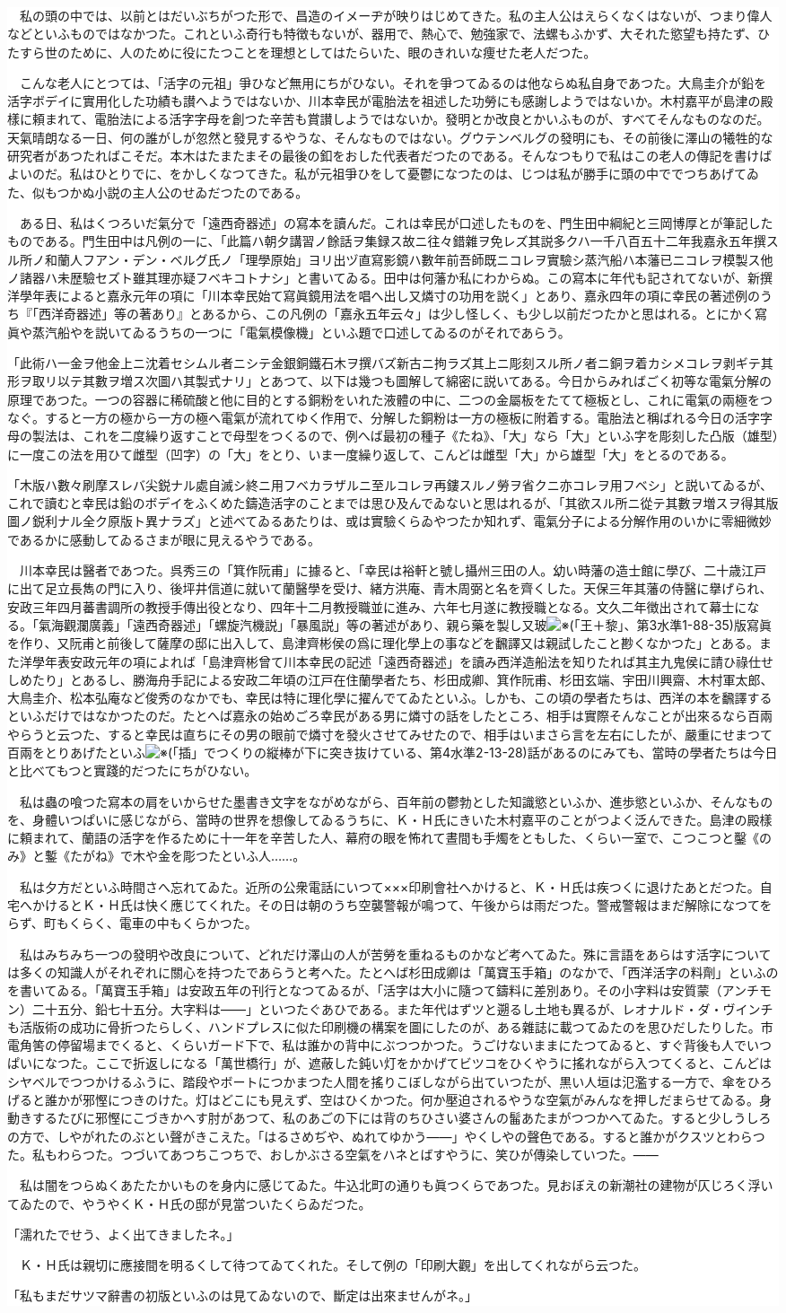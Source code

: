 　私の頭の中では、以前とはだいぶちがつた形で、昌造のイメーヂが映りはじめてきた。私の主人公はえらくなくはないが、つまり偉人などといふものではなかつた。これといふ奇行も特徴もないが、器用で、熱心で、勉強家で、法螺もふかず、大それた慾望も持たず、ひたすら世のために、人のために役にたつことを理想としてはたらいた、眼のきれいな痩せた老人だつた。

　こんな老人にとつては、「活字の元祖」爭ひなど無用にちがひない。それを爭つてゐるのは他ならぬ私自身であつた。大鳥圭介が鉛を活字ボデイに實用化した功績も讃へようではないか、川本幸民が電胎法を祖述した功勞にも感謝しようではないか。木村嘉平が島津の殿樣に頼まれて、電胎法による活字字母を創つた辛苦も賞讃しようではないか。發明とか改良とかいふものが、すべてそんなものなのだ。天氣晴朗なる一日、何の誰がしが忽然と發見するやうな、そんなものではない。グウテンベルグの發明にも、その前後に澤山の犧牲的な研究者があつたればこそだ。本木はたまたまその最後の釦をおした代表者だつたのである。そんなつもりで私はこの老人の傳記を書けばよいのだ。私はひとりでに、をかしくなつてきた。私が元祖爭ひをして憂鬱になつたのは、じつは私が勝手に頭の中ででつちあげてゐた、似もつかぬ小説の主人公のせゐだつたのである。

　ある日、私はくつろいだ氣分で「遠西奇器述」の寫本を讀んだ。これは幸民が口述したものを、門生田中綱紀と三岡博厚とが筆記したものである。門生田中は凡例の一に、「此篇ハ朝夕講習ノ餘話ヲ集録ス故ニ往々錯雜ヲ免レズ其説多クハ一千八百五十二年我嘉永五年撰スル所ノ和蘭人フアン・デン・ベルグ氏ノ「理學原始」ヨリ出ヅ直寫影鏡ハ數年前吾師既ニコレヲ實驗シ蒸汽船ハ本藩已ニコレヲ模製ス他ノ諸器ハ未歴驗セズト雖其理亦疑フベキコトナシ」と書いてゐる。田中は何藩か私にわからぬ。この寫本に年代も記されてないが、新撰洋學年表によると嘉永元年の項に「川本幸民始て寫眞鏡用法を唱へ出し又燐寸の功用を説く」とあり、嘉永四年の項に幸民の著述例のうち『「西洋奇器述」等の著あり』とあるから、この凡例の「嘉永五年云々」は少し怪しく、も少し以前だつたかと思はれる。とにかく寫眞や蒸汽船やを説いてゐるうちの一つに「電氣模像機」といふ題で口述してゐるのがそれであらう。

「此術ハ一金ヲ他金上ニ沈着セシムル者ニシテ金銀銅鐵石木ヲ撰バズ新古ニ拘ラズ其上ニ彫刻スル所ノ者ニ銅ヲ着カシメコレヲ剥ギテ其形ヲ取リ以テ其數ヲ増ス次圖ハ其製式ナリ」とあつて、以下は幾つも圖解して綿密に説いてある。今日からみればごく初等な電氣分解の原理であつた。一つの容器に稀硫酸と他に目的とする銅粉をいれた液體の中に、二つの金屬板をたてて極板とし、これに電氣の兩極をつなぐ。すると一方の極から一方の極へ電氣が流れてゆく作用で、分解した銅粉は一方の極板に附着する。電胎法と稱ばれる今日の活字字母の製法は、これを二度繰り返すことで母型をつくるので、例へば最初の種子《たね》、「大」なら「大」といふ字を彫刻した凸版（雄型）に一度この法を用ひて雌型（凹字）の「大」をとり、いま一度繰り返して、こんどは雌型「大」から雄型「大」をとるのである。

「木版ハ數々刷摩スレバ尖鋭ナル處自滅シ終ニ用フベカラザルニ至ルコレヲ再鏤スルノ勞ヲ省クニ亦コレヲ用フベシ」と説いてゐるが、これで讀むと幸民は鉛のボデイをふくめた鑄造活字のことまでは思ひ及んでゐないと思はれるが、「其欲スル所ニ從テ其數ヲ増スヲ得其版圖ノ鋭利ナル全ク原版ト異ナラズ」と述べてゐるあたりは、或は實驗くらゐやつたか知れず、電氣分子による分解作用のいかに零細微妙であるかに感動してゐるさまが眼に見えるやうである。

　川本幸民は醫者であつた。呉秀三の「箕作阮甫」に據ると、「幸民は裕軒と號し攝州三田の人。幼い時藩の造士館に學び、二十歳江戸に出て足立長雋の門に入り、後坪井信道に就いて蘭醫學を受け、緒方洪庵、青木周弼と名を齊くした。天保三年其藩の侍醫に擧げられ、安政三年四月蕃書調所の教授手傳出役となり、四年十二月教授職並に進み、六年七月遂に教授職となる。文久二年徴出されて幕士になる。「氣海觀瀾廣義」「遠西奇器述」「螺旋汽機説」「暴風説」等の著述があり、親ら藥を製し又玻![※(「王＋黎」、第3水準1-88-35)](https://www.aozora.gr.jp/cards/001308/files/../../../gaiji/1-88/1-88-35.png)版寫眞を作り、又阮甫と前後して薩摩の邸に出入して、島津齊彬侯の爲に理化學上の事などを飜譯又は親試したこと尠くなかつた」とある。また洋學年表安政元年の項によれば「島津齊彬曾て川本幸民の記述「遠西奇器述」を讀み西洋造船法を知りたれば其主九鬼侯に請ひ祿仕せしめたり」とあるし、勝海舟手記による安政二年頃の江戸在住蘭學者たち、杉田成卿、箕作阮甫、杉田玄端、宇田川興齋、木村軍太郎、大鳥圭介、松本弘庵など俊秀のなかでも、幸民は特に理化學に擢んでてゐたといふ。しかも、この頃の學者たちは、西洋の本を飜譯するといふだけではなかつたのだ。たとへば嘉永の始めごろ幸民がある男に燐寸の話をしたところ、相手は實際そんなことが出來るなら百兩やらうと云つた、すると幸民は直ちにその男の眼前で燐寸を發火させてみせたので、相手はいまさら言を左右にしたが、嚴重にせまつて百兩をとりあげたといふ![※(「插」でつくりの縦棒が下に突き抜けている、第4水準2-13-28)](https://www.aozora.gr.jp/cards/001308/files/../../../gaiji/2-13/2-13-28.png)話があるのにみても、當時の學者たちは今日と比べてもつと實踐的だつたにちがひない。

　私は蟲の喰つた寫本の肩をいからせた墨書き文字をながめながら、百年前の鬱勃とした知識慾といふか、進歩慾といふか、そんなものを、身體いつぱいに感じながら、當時の世界を想像してゐるうちに、Ｋ・Ｈ氏にきいた木村嘉平のことがつよく泛んできた。島津の殿樣に頼まれて、蘭語の活字を作るために十一年を辛苦した人、幕府の眼を怖れて晝間も手燭をともした、くらい一室で、こつこつと鑿《のみ》と鏨《たがね》で木や金を彫つたといふ人……。

　私は夕方だといふ時間さへ忘れてゐた。近所の公衆電話にいつて×××印刷會社へかけると、Ｋ・Ｈ氏は疾つくに退けたあとだつた。自宅へかけるとＫ・Ｈ氏は快く應じてくれた。その日は朝のうち空襲警報が鳴つて、午後からは雨だつた。警戒警報はまだ解除になつてをらず、町もくらく、電車の中もくらかつた。

　私はみちみち一つの發明や改良について、どれだけ澤山の人が苦勞を重ねるものかなど考へてゐた。殊に言語をあらはす活字については多くの知識人がそれぞれに關心を持つたであらうと考へた。たとへば杉田成卿は「萬寶玉手箱」のなかで、「西洋活字の料劑」といふのを書いてゐる。「萬寶玉手箱」は安政五年の刊行となつてゐるが、「活字は大小に隨つて鑄料に差別あり。その小字料は安質蒙（アンチモン）二十五分、鉛七十五分。大字料は――」といつたぐあひである。また年代はずツと遡るし土地も異るが、レオナルド・ダ・ヴインチも活版術の成功に骨折つたらしく、ハンドプレスに似た印刷機の構案を圖にしたのが、ある雜誌に載つてゐたのを思ひだしたりした。市電角筈の停留場までくると、くらいガード下で、私は誰かの背中にぶつつかつた。うごけないままにたつてゐると、すぐ背後も人でいつぱいになつた。ここで折返しになる「萬世橋行」が、遮蔽した鈍い灯をかかげてビツコをひくやうに搖れながら入つてくると、こんどはシヤベルでつつかけるふうに、踏段やボートにつかまつた人間を搖りこぼしながら出ていつたが、黒い人垣は氾濫する一方で、傘をひろげると誰かが邪慳につきのけた。灯はどこにも見えず、空はひくかつた。何か壓迫されるやうな空氣がみんなを押しだまらせてゐる。身動きするたびに邪慳にこづきかへす肘があつて、私のあごの下には背のちひさい婆さんの髷あたまがつつかへてゐた。すると少しうしろの方で、しやがれたのぶとい聲がきこえた。「はるさめぢや、ぬれてゆかう――」やくしやの聲色である。すると誰かがクスツとわらつた。私もわらつた。つづいてあつちこつちで、おしかぶさる空氣をハネとばすやうに、笑ひが傳染していつた。――

　私は闇をつらぬくあたたかいものを身内に感じてゐた。牛込北町の通りも眞つくらであつた。見おぼえの新潮社の建物が仄じろく浮いてゐたので、やうやくＫ・Ｈ氏の邸が見當ついたくらゐだつた。

「濡れたでせう、よく出てきましたネ。」

　Ｋ・Ｈ氏は親切に應接間を明るくして待つてゐてくれた。そして例の「印刷大觀」を出してくれながら云つた。

「私もまだサツマ辭書の初版といふのは見てゐないので、斷定は出來ませんがネ。」
